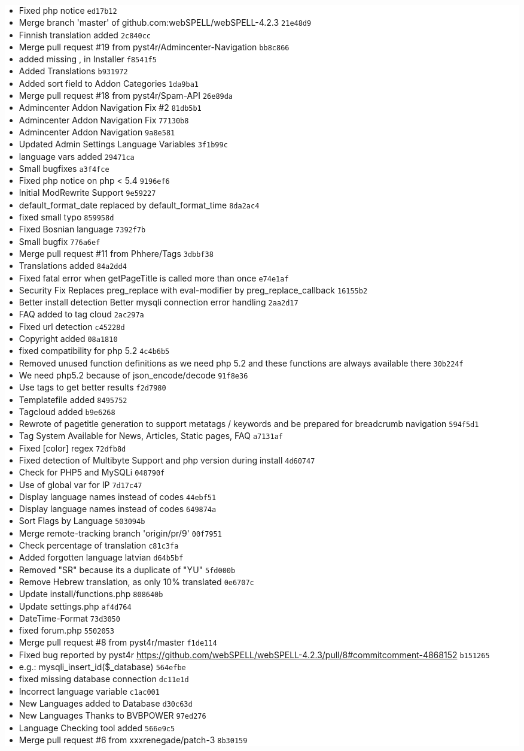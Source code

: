 - Fixed php notice `ed17b12`
- Merge branch 'master' of github.com:webSPELL/webSPELL-4.2.3 `21e48d9`
- Finnish translation added `2c840cc`
- Merge pull request #19 from pyst4r/Admincenter-Navigation `bb8c866`
- added missing , in Installer `f8541f5`
- Added Translations `b931972`
- Added sort field to Addon Categories `1da9ba1`
- Merge pull request #18 from pyst4r/Spam-API `26e89da`
- Admincenter Addon Navigation Fix #2 `81db5b1`
- Admincenter Addon Navigation Fix `77130b8`
- Admincenter Addon Navigation `9a8e581`
- Updated Admin Settings Language Variables `3f1b99c`
- language vars added `29471ca`
- Small bugfixes `a3f4fce`
- Fixed php notice on php < 5.4 `9196ef6`
- Initial ModRewrite Support `9e59227`
- default_format_date replaced by default_format_time `8da2ac4`
- fixed small typo `859958d`
- Fixed Bosnian language `7392f7b`
- Small bugfix `776a6ef`
- Merge pull request #11 from Phhere/Tags `3dbbf38`
- Translations added `84a2dd4`
- Fixed fatal error when getPageTitle is called more than once `e74e1af`
- Security Fix Replaces preg_replace with eval-modifier by preg_replace_callback `16155b2`
- Better install detection Better mysqli connection error handling `2aa2d17`
- FAQ added to tag cloud `2ac297a`
- Fixed url detection `c45228d`
- Copyright added `08a1810`
- fixed compatibility for php 5.2 `4c4b6b5`
- Removed unused function definitions as we need php 5.2 and these functions are always available there `30b224f`
- We need php5.2 because of json_encode/decode `91f8e36`
- Use tags to get better results `f2d7980`
- Templatefile added `8495752`
- Tagcloud added `b9e6268`
- Rewrote of pagetitle generation to support metatags / keywords and be prepared for breadcrumb navigation `594f5d1`
- Tag System Available for News, Articles, Static pages, FAQ `a7131af`
- Fixed [color] regex `72dfb8d`
- Fixed detection of Multibyte Support and php version during install `4d60747`
- Check for PHP5 and MySQLi `048790f`
- Use of global var for IP `7d17c47`
- Display language names instead of codes `44ebf51`
- Display language names instead of codes `649874a`
- Sort Flags by Language `503094b`
- Merge remote-tracking branch 'origin/pr/9' `00f7951`
- Check percentage of translation `c81c3fa`
- Added forgotten language latvian `d64b5bf`
- Removed "SR" because its a duplicate of "YU" `5fd000b`
- Remove Hebrew translation, as only 10% translated `0e6707c`
- Update install/functions.php `808640b`
- Update settings.php `af4d764`
- DateTime-Format `73d3050`
- fixed forum.php `5502053`
- Merge pull request #8 from pyst4r/master `f1de114`
- Fixed bug reported by pyst4r https://github.com/webSPELL/webSPELL-4.2.3/pull/8#commitcomment-4868152 `b151265`
- e.g.: mysqli_insert_id($_database) `564efbe`
- fixed missing database connection `dc11e1d`
- Incorrect language variable `c1ac001`
- New Languages added to Database `d30c63d`
- New Languages Thanks to BVBPOWER `97ed276`
- Language Checking tool added `566e9c5`
- Merge pull request #6 from xxxrenegade/patch-3 `8b30159`
